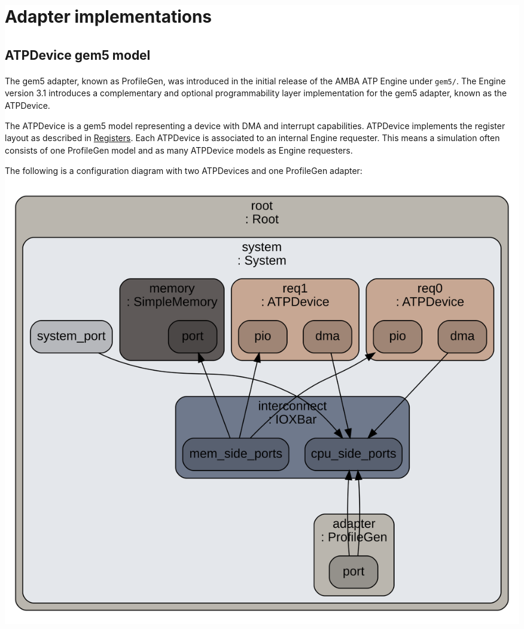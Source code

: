 # Adapter implementations

## ATPDevice gem5 model

The gem5 adapter, known as ProfileGen, was introduced in the initial release of the AMBA ATP Engine under `gem5/`. The Engine version 3.1 introduces a complementary and optional programmability layer implementation for the gem5 adapter, known as the ATPDevice.

The ATPDevice is a gem5 model representing a device with DMA and interrupt capabilities. ATPDevice implements the register layout as described in [Registers](#registers). Each ATPDevice is associated to an internal Engine requester. This means a simulation often consists of one ProfileGen model and as many ATPDevice models as Engine requesters.

The following is a configuration diagram with two ATPDevices and one ProfileGen adapter:

![ATPDevice and ProfileGen configuration](images/programmability/atp_gem5_config.svg)
